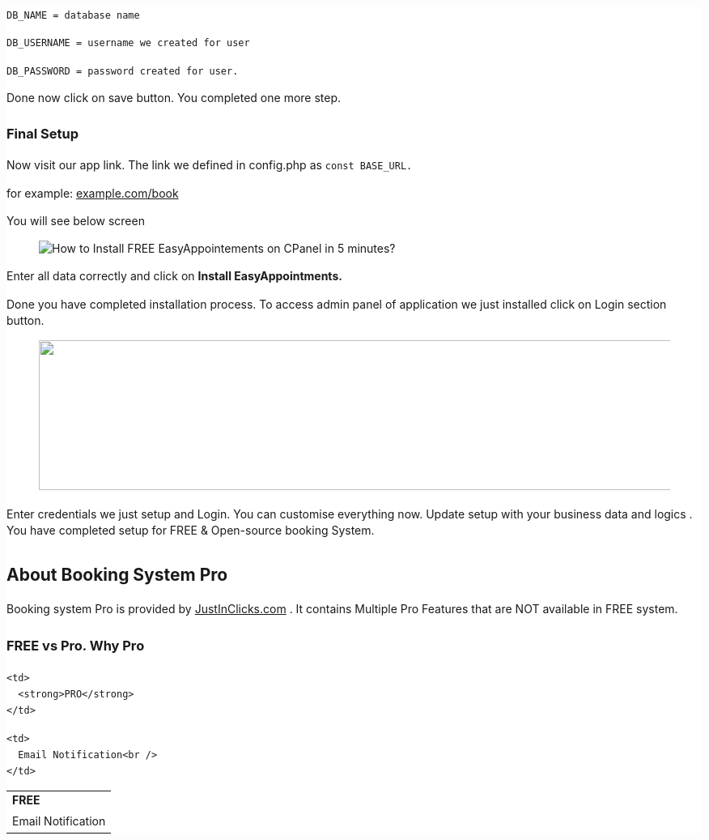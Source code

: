 `DB_NAME = database name`

`DB_USERNAME = username we created for user`

`DB_PASSWORD = password created for user.`

Done now click on save button. You completed one more step.



### Final Setup

Now visit our app link. The link we defined in config.php as `const BASE_URL.`

for example: <a href="http://example.com" target="_blank" aria-label="example.com/book (opens in a new tab)" rel="noreferrer noopener nofollow" class="rank-math-link">example.com/book</a>

You will see below screen <figure class="wp-block-image size-large">

<img loading="lazy" width="1024" height="438" src="http://blog.kaustubh.codes/imgs/wp-content/uploads/2020/10/image-9-1024x438.png" alt="How to Install FREE EasyAppointements on CPanel in 5 minutes? " class="wp-image-387" srcset="https://blog.kaustubh.codes/wp-content/uploads/2020/10/image-9-1024x438.png 1024w, https://blog.kaustubh.codes/wp-content/uploads/2020/10/image-9-300x128.png 300w, https://blog.kaustubh.codes/wp-content/uploads/2020/10/image-9-768x329.png 768w, https://blog.kaustubh.codes/wp-content/uploads/2020/10/image-9-1200x513.png 1200w, https://blog.kaustubh.codes/wp-content/uploads/2020/10/image-9.png 1344w" sizes="(max-width: 1024px) 100vw, 1024px" /> </figure> 

Enter all data correctly and click on **Install EasyAppointments.**

Done you have completed installation process. To access admin panel of application we just installed click on Login section button. <figure class="wp-block-image size-large">

<img loading="lazy" width="857" height="185" src="http://blog.kaustubh.codes/imgs/wp-content/uploads/2020/10/image-10.png" alt="" class="wp-image-388" srcset="https://blog.kaustubh.codes/wp-content/uploads/2020/10/image-10.png 857w, https://blog.kaustubh.codes/wp-content/uploads/2020/10/image-10-300x65.png 300w, https://blog.kaustubh.codes/wp-content/uploads/2020/10/image-10-768x166.png 768w" sizes="(max-width: 857px) 100vw, 857px" /> </figure> 

Enter credentials we just setup and Login. You can customise everything now. Update setup with your business data and logics . You have completed setup for FREE & Open-source booking System.

## About Booking System Pro 

Booking system Pro is provided by <a href="http://justinclicks.com/appointment-booking-system/" target="_blank" aria-label=" (opens in a new tab)" rel="noreferrer noopener nofollow" class="rank-math-link">JustInClicks.com</a> . It contains Multiple Pro Features that are NOT available in FREE system.

### FREE vs Pro. Why Pro<figure class="wp-block-table">

<table>
  <tr>
    <td>
      <strong>FREE</strong>
    </td>
    
    <td>
      <strong>PRO</strong>
    </td>
  </tr>
  
  <tr>
    <td>
      Email Notification<br />
    </td>
    
    <td>
      Email Notification<br />
    </td>
  </tr>
  